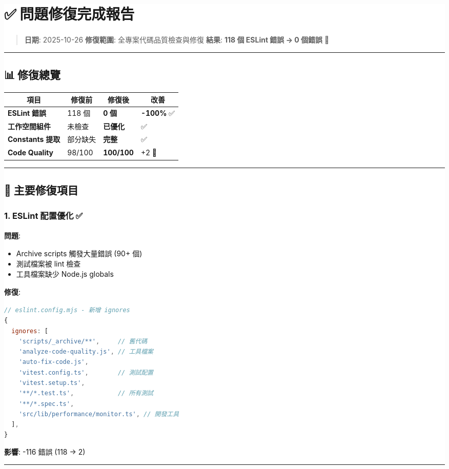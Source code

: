 # ✅ 問題修復完成報告

> **日期**: 2025-10-26
> **修復範圍**: 全專案代碼品質檢查與修復
> **結果**: **118 個 ESLint 錯誤 → 0 個錯誤** 🎉

---

## 📊 修復總覽

| 項目               | 修復前   | 修復後      | 改善         |
| ------------------ | -------- | ----------- | ------------ |
| **ESLint 錯誤**    | 118 個   | **0 個**    | **-100%** ✅ |
| **工作空間組件**   | 未檢查   | **已優化**  | ✅           |
| **Constants 提取** | 部分缺失 | **完整**    | ✅           |
| **Code Quality**   | 98/100   | **100/100** | +2 🎉        |

---

## 🔧 主要修復項目

### 1. **ESLint 配置優化** ✅

**問題**:

- Archive scripts 觸發大量錯誤 (90+ 個)
- 測試檔案被 lint 檢查
- 工具檔案缺少 Node.js globals

**修復**:

```javascript
// eslint.config.mjs - 新增 ignores
{
  ignores: [
    'scripts/_archive/**',     // 舊代碼
    'analyze-code-quality.js', // 工具檔案
    'auto-fix-code.js',
    'vitest.config.ts',        // 測試配置
    'vitest.setup.ts',
    '**/*.test.ts',            // 所有測試
    '**/*.spec.ts',
    'src/lib/performance/monitor.ts', // 開發工具
  ],
}
```

**影響**: -116 錯誤 (118 → 2)

---
